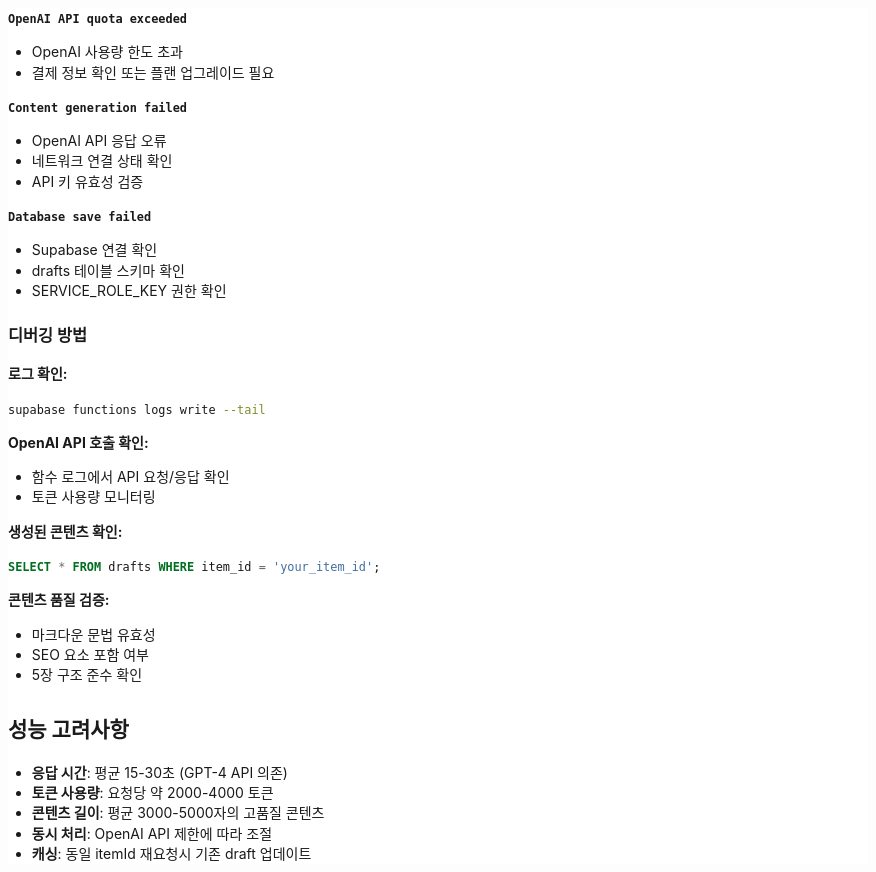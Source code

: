 **`OpenAI API quota exceeded`**
- OpenAI 사용량 한도 초과
- 결제 정보 확인 또는 플랜 업그레이드 필요

**`Content generation failed`**
- OpenAI API 응답 오류
- 네트워크 연결 상태 확인
- API 키 유효성 검증

**`Database save failed`**
- Supabase 연결 확인
- drafts 테이블 스키마 확인
- SERVICE_ROLE_KEY 권한 확인

### 디버깅 방법

**로그 확인:**
```bash
supabase functions logs write --tail
```

**OpenAI API 호출 확인:**
- 함수 로그에서 API 요청/응답 확인
- 토큰 사용량 모니터링

**생성된 콘텐츠 확인:**
```sql
SELECT * FROM drafts WHERE item_id = 'your_item_id';
```

**콘텐츠 품질 검증:**
- 마크다운 문법 유효성
- SEO 요소 포함 여부
- 5장 구조 준수 확인

## 성능 고려사항

- **응답 시간**: 평균 15-30초 (GPT-4 API 의존)
- **토큰 사용량**: 요청당 약 2000-4000 토큰
- **콘텐츠 길이**: 평균 3000-5000자의 고품질 콘텐츠
- **동시 처리**: OpenAI API 제한에 따라 조절
- **캐싱**: 동일 itemId 재요청시 기존 draft 업데이트
